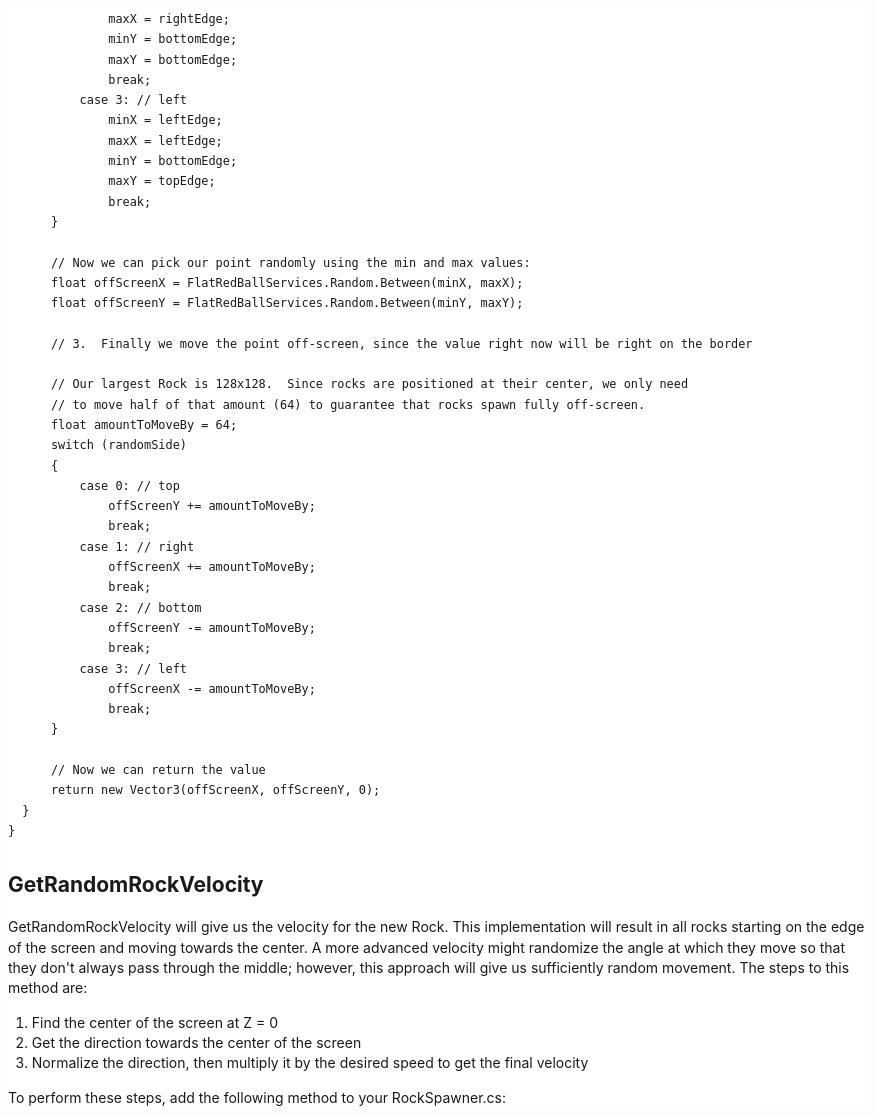                   maxX = rightEdge;
                  minY = bottomEdge;
                  maxY = bottomEdge;
                  break;
              case 3: // left
                  minX = leftEdge;
                  maxX = leftEdge;
                  minY = bottomEdge;
                  maxY = topEdge;
                  break;
          }
     
          // Now we can pick our point randomly using the min and max values:
          float offScreenX = FlatRedBallServices.Random.Between(minX, maxX);
          float offScreenY = FlatRedBallServices.Random.Between(minY, maxY);
     
          // 3.  Finally we move the point off-screen, since the value right now will be right on the border
     
          // Our largest Rock is 128x128.  Since rocks are positioned at their center, we only need
          // to move half of that amount (64) to guarantee that rocks spawn fully off-screen.
          float amountToMoveBy = 64;
          switch (randomSide)
          {
              case 0: // top
                  offScreenY += amountToMoveBy;
                  break;
              case 1: // right
                  offScreenX += amountToMoveBy;
                  break;
              case 2: // bottom
                  offScreenY -= amountToMoveBy;
                  break;
              case 3: // left
                  offScreenX -= amountToMoveBy;
                  break;
          }
     
          // Now we can return the value
          return new Vector3(offScreenX, offScreenY, 0);            
      }
    }

## GetRandomRockVelocity

GetRandomRockVelocity will give us the velocity for the new Rock. This implementation will result in all rocks starting on the edge of the screen and moving towards the center. A more advanced velocity might randomize the angle at which they move so that they don't always pass through the middle; however, this approach will give us sufficiently random movement. The steps to this method are:

1.  Find the center of the screen at Z = 0
2.  Get the direction towards the center of the screen
3.  Normalize the direction, then multiply it by the desired speed to get the final velocity

To perform these steps, add the following method to your RockSpawner.cs:
